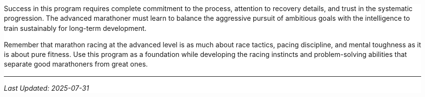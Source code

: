 Success in this program requires complete commitment to the process, attention to recovery details, and trust in the systematic progression. The advanced marathoner must learn to balance the aggressive pursuit of ambitious goals with the intelligence to train sustainably for long-term development.

Remember that marathon racing at the advanced level is as much about race tactics, pacing discipline, and mental toughness as it is about pure fitness. Use this program as a foundation while developing the racing instincts and problem-solving abilities that separate good marathoners from great ones.

---
*Last Updated: 2025-07-31*